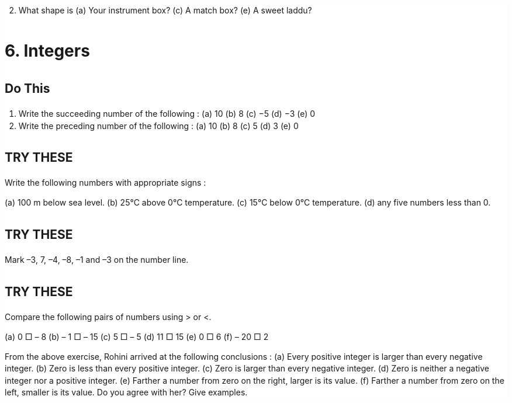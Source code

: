 2. What shape is
   (a) Your instrument box?
   (c) A match box?
   (e) A sweet laddu?

# 6. Integers

## Do This

1. Write the succeeding number of the following :
   (a) 10
   (b) 8
   (c) −5
   (d) −3
   (e) 0
2. Write the preceding number of the following :
   (a) 10
   (b) 8
   (c) 5
   (d) 3
   (e) 0

## TRY THESE

Write the following numbers with appropriate signs :

(a) 100 m below sea level.
(b) 25°C above 0°C temperature.
(c) 15°C below 0°C temperature.
(d) any five numbers less than 0.

## TRY THESE

Mark –3, 7, –4, –8, –1 and –3 on the number line.

## TRY THESE

Compare the following pairs of numbers using > or <.

(a) 0 □ – 8
(b) – 1 □ – 15
(c) 5 □ – 5
(d) 11 □ 15
(e) 0 □ 6
(f) – 20 □ 2

From the above exercise, Rohini arrived at the following conclusions :
(a) Every positive integer is larger than every negative integer.
(b) Zero is less than every positive integer.
(c) Zero is larger than every negative integer.
(d) Zero is neither a negative integer nor a positive integer.
(e) Farther a number from zero on the right, larger is its value.
(f) Farther a number from zero on the left, smaller is its value.
Do you agree with her? Give examples.
